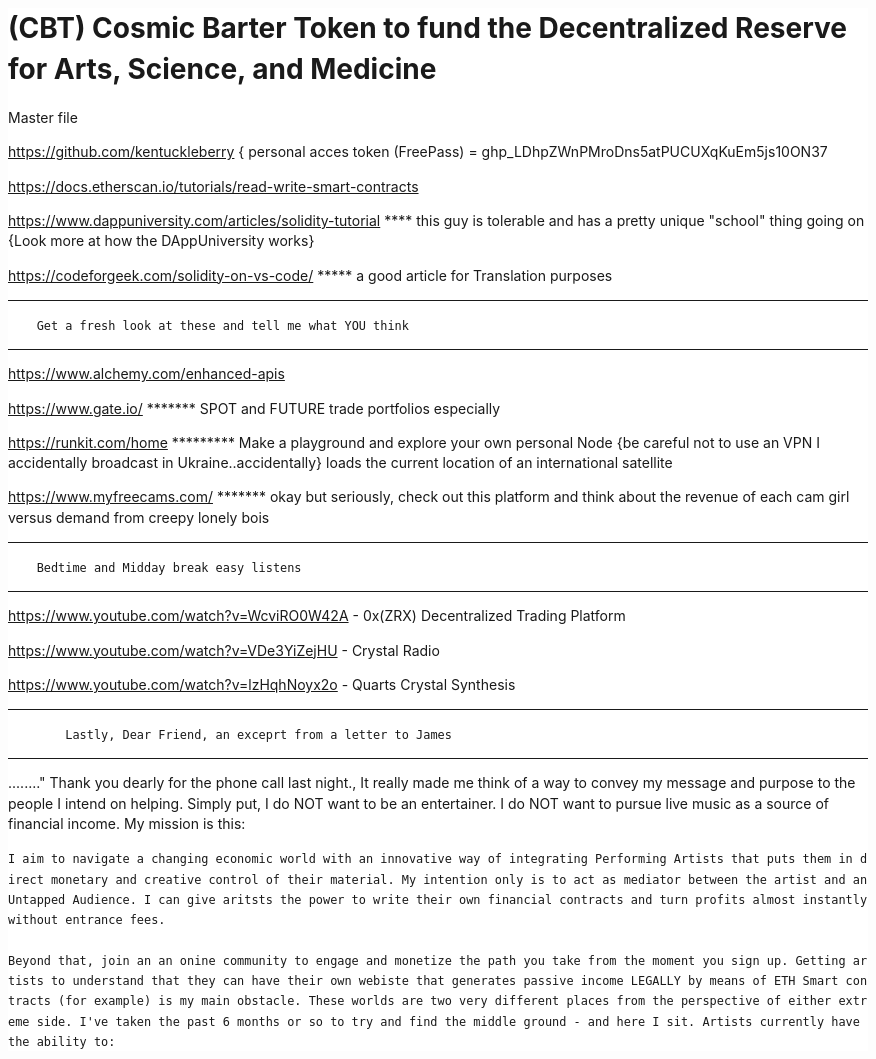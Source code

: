 # (CBT) Cosmic Barter Token to fund the Decentralized Reserve for Arts, Science, and Medicine
Master file


https://github.com/kentuckleberry { 
	personal acces token (FreePass) = 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
	

https://docs.etherscan.io/tutorials/read-write-smart-contracts

https://www.dappuniversity.com/articles/solidity-tutorial  **** this guy is tolerable and has a pretty unique "school" thing going on {Look more at how the DAppUniversity works} 

https://codeforgeek.com/solidity-on-vs-code/ ***** a good article for Translation purposes 

**********************************************************************
		Get a fresh look at these and tell me what YOU think
***********************************************************************
https://www.alchemy.com/enhanced-apis

https://www.gate.io/ ******* SPOT and FUTURE trade portfolios especially

https://runkit.com/home ********* Make a playground and explore your own personal Node {be careful not to use an VPN I accidentally broadcast in Ukraine..accidentally} loads the current location of an international satellite 

https://www.myfreecams.com/   ******* okay but seriously, check out this platform and think about the revenue of each cam girl versus demand from creepy lonely bois

**************************************************************************
		Bedtime and Midday break easy listens
***************************************************************************

https://www.youtube.com/watch?v=WcviRO0W42A - 0x(ZRX) Decentralized Trading Platform 

https://www.youtube.com/watch?v=VDe3YiZejHU - Crystal Radio 

https://www.youtube.com/watch?v=lzHqhNoyx2o - Quarts Crystal Synthesis 

*************************************************************************
			Lastly, Dear Friend, an exceprt from a letter to James
***************************************************************************

........"	Thank you dearly for the phone call last night., It really made me think of a way to convey my message and purpose to the people I intend on helping. Simply put, I do NOT want to be an entertainer. I do NOT want to pursue live music as a source of financial income. My mission is this:

 	I aim to navigate a changing economic world with an innovative way of integrating Performing Artists that puts them in direct monetary and creative control of their material. My intention only is to act as mediator between the artist and an Untapped Audience. I can give aritsts the power to write their own financial contracts and turn profits almost instantly without entrance fees.

	Beyond that, join an an onine community to engage and monetize the path you take from the moment you sign up. Getting artists to understand that they can have their own webiste that generates passive income LEGALLY by means of ETH Smart contracts (for example) is my main obstacle. These worlds are two very different places from the perspective of either extreme side. I've taken the past 6 months or so to try and find the middle ground - and here I sit. Artists currently have the ability to:
